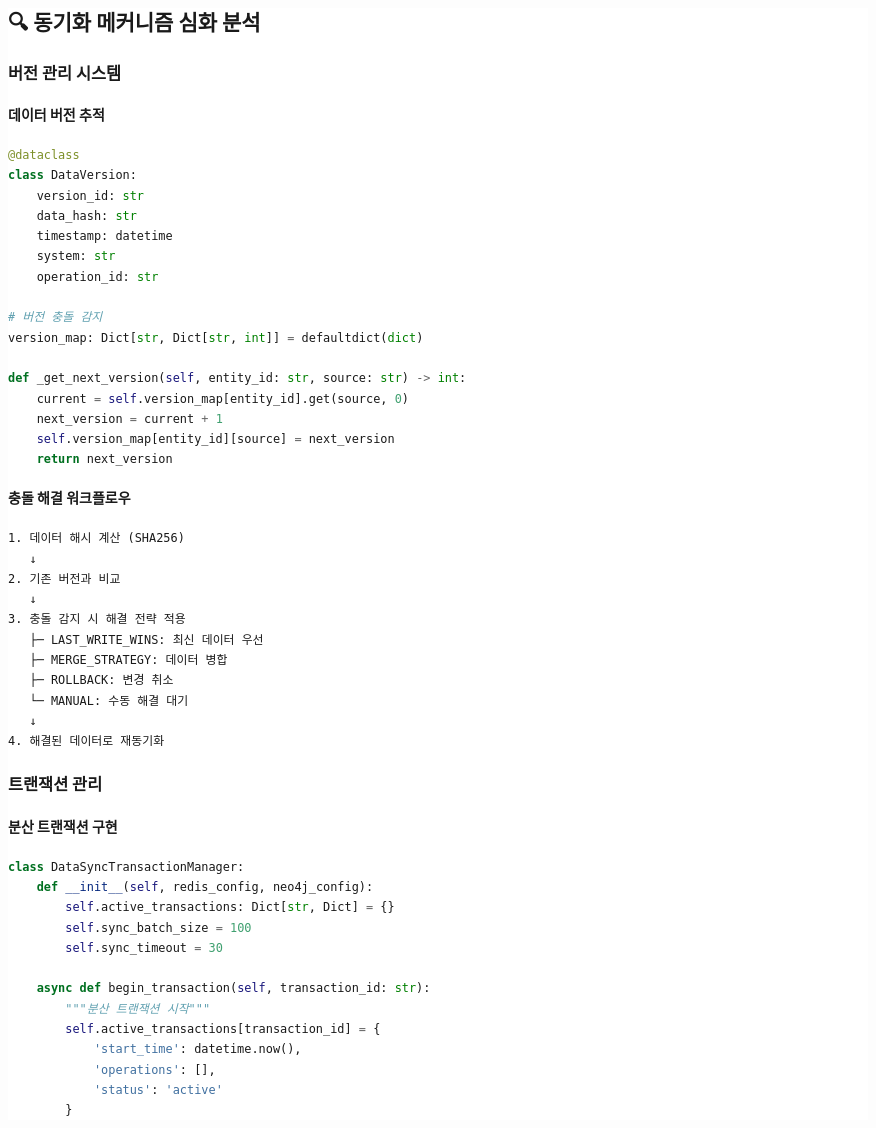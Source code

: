 
## 🔍 동기화 메커니즘 심화 분석

### 버전 관리 시스템

#### 데이터 버전 추적
```python
@dataclass
class DataVersion:
    version_id: str
    data_hash: str
    timestamp: datetime
    system: str
    operation_id: str

# 버전 충돌 감지
version_map: Dict[str, Dict[str, int]] = defaultdict(dict)

def _get_next_version(self, entity_id: str, source: str) -> int:
    current = self.version_map[entity_id].get(source, 0)
    next_version = current + 1
    self.version_map[entity_id][source] = next_version
    return next_version
```

#### 충돌 해결 워크플로우
```
1. 데이터 해시 계산 (SHA256)
   ↓
2. 기존 버전과 비교
   ↓
3. 충돌 감지 시 해결 전략 적용
   ├─ LAST_WRITE_WINS: 최신 데이터 우선
   ├─ MERGE_STRATEGY: 데이터 병합
   ├─ ROLLBACK: 변경 취소
   └─ MANUAL: 수동 해결 대기
   ↓
4. 해결된 데이터로 재동기화
```

### 트랜잭션 관리

#### 분산 트랜잭션 구현
```python
class DataSyncTransactionManager:
    def __init__(self, redis_config, neo4j_config):
        self.active_transactions: Dict[str, Dict] = {}
        self.sync_batch_size = 100
        self.sync_timeout = 30
        
    async def begin_transaction(self, transaction_id: str):
        """분산 트랜잭션 시작"""
        self.active_transactions[transaction_id] = {
            'start_time': datetime.now(),
            'operations': [],
            'status': 'active'
        }
```
